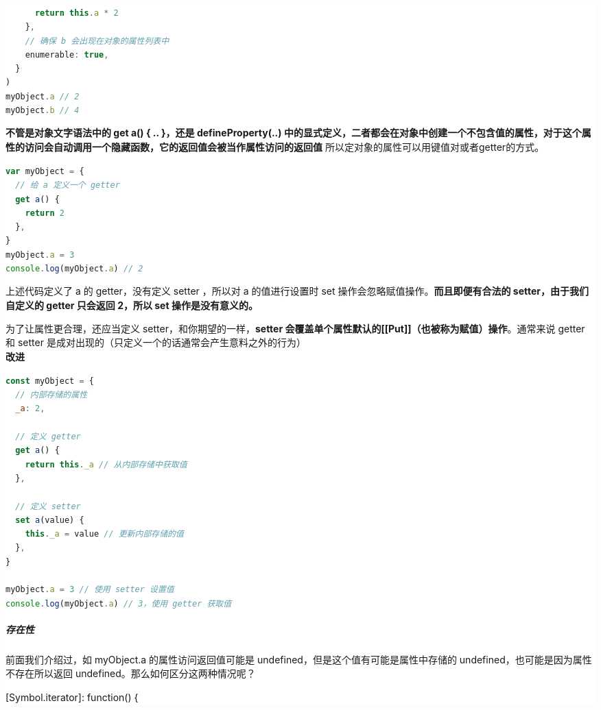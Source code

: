 ```js
      return this.a * 2
    },
    // 确保 b 会出现在对象的属性列表中
    enumerable: true,
  }
)
myObject.a // 2
myObject.b // 4
```

**不管是对象文字语法中的 get a() { .. }，还是 defineProperty(..) 中的显式定义，二者都会在对象中创建一个不包含值的属性，对于这个属性的访问会自动调用一个隐藏函数，它的返回值会被当作属性访问的返回值**  所以定对象的属性可以用键值对或者getter的方式。  

```js
var myObject = {
  // 给 a 定义一个 getter
  get a() {
    return 2
  },
}
myObject.a = 3
console.log(myObject.a) // 2
```
上述代码定义了 a 的 getter，没有定义 setter ，所以对 a 的值进行设置时 set 操作会忽略赋值操作。**而且即便有合法的 setter，由于我们自定义的 getter 只会返回 2，所以 set 操作是没有意义的。**  

为了让属性更合理，还应当定义 setter，和你期望的一样，**setter 会覆盖单个属性默认的[[Put]]（也被称为赋值）操作**。通常来说 getter 和 setter 是成对出现的（只定义一个的话通常会产生意料之外的行为）  
**改进**  
```js
const myObject = {
  // 内部存储的属性
  _a: 2,

  // 定义 getter
  get a() {
    return this._a // 从内部存储中获取值
  },

  // 定义 setter
  set a(value) {
    this._a = value // 更新内部存储的值
  },
}

myObject.a = 3 // 使用 setter 设置值
console.log(myObject.a) // 3，使用 getter 获取值
```

##### 存在性
前面我们介绍过，如 myObject.a 的属性访问返回值可能是 undefined，但是这个值有可能是属性中存储的 undefined，也可能是因为属性不存在所以返回 undefined。那么如何区分这两种情况呢？  


  [prefix + "bar"]: "hello",
  [prefix + "baz"]: "world",
  [Symbol.iterator]: function() {